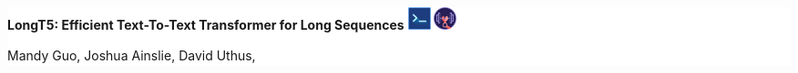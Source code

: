 <div><b>LongT5: Efficient Text-To-Text Transformer for Long Sequences</b> <a href="https://github.com/google-research/longt5"><img src="/assets/images/code-badge.png" width="25" height="25"/></a> <a href="https://github.com/google-research/longt5"><img src="/assets/images/model-badge.png" width="25" height="25"/></a><p>Mandy Guo, Joshua Ainslie, David Uthus,